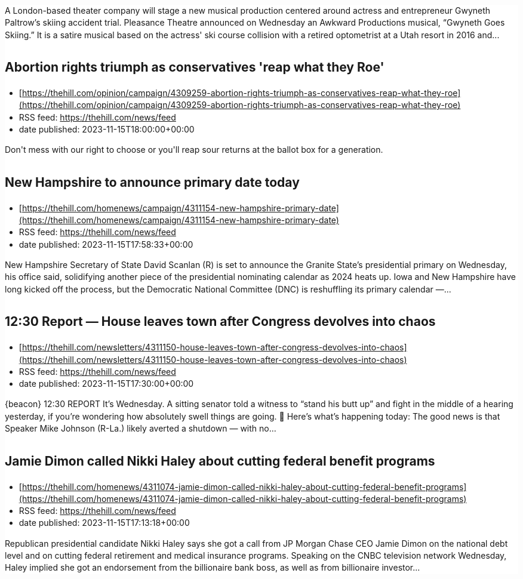 A London-based theater company will stage a new musical production centered around actress and entrepreneur Gwyneth Paltrow’s skiing accident trial. Pleasance Theatre announced on Wednesday an Awkward Productions musical, “Gwyneth Goes Skiing.” It is a satire musical based on the actress' ski course collision with a retired optometrist at a Utah resort in 2016 and...

## Abortion rights triumph as conservatives 'reap what they Roe'
 - [https://thehill.com/opinion/campaign/4309259-abortion-rights-triumph-as-conservatives-reap-what-they-roe](https://thehill.com/opinion/campaign/4309259-abortion-rights-triumph-as-conservatives-reap-what-they-roe)
 - RSS feed: https://thehill.com/news/feed
 - date published: 2023-11-15T18:00:00+00:00

Don't mess with our right to choose or you'll reap sour returns at the ballot box for a generation.

## New Hampshire to announce primary date today
 - [https://thehill.com/homenews/campaign/4311154-new-hampshire-primary-date](https://thehill.com/homenews/campaign/4311154-new-hampshire-primary-date)
 - RSS feed: https://thehill.com/news/feed
 - date published: 2023-11-15T17:58:33+00:00

New Hampshire Secretary of State David Scanlan (R) is set to announce the Granite State’s presidential primary on Wednesday, his office said, solidifying another piece of the presidential nominating calendar as 2024 heats up. Iowa and New Hampshire have long kicked off the process, but the Democratic National Committee (DNC) is reshuffling its primary calendar —...

## 12:30 Report — House leaves town after Congress devolves into chaos
 - [https://thehill.com/newsletters/4311150-house-leaves-town-after-congress-devolves-into-chaos](https://thehill.com/newsletters/4311150-house-leaves-town-after-congress-devolves-into-chaos)
 - RSS feed: https://thehill.com/news/feed
 - date published: 2023-11-15T17:30:00+00:00

{beacon} 12:30 REPORT It’s Wednesday. A sitting senator told a witness to “stand his butt up” and fight in the middle of a hearing yesterday, if you’re wondering how absolutely swell things are going. 🥴 Here’s what’s happening today:  The good news is that Speaker Mike Johnson (R-La.) likely averted a shutdown — with no...

## Jamie Dimon called Nikki Haley about cutting federal benefit programs
 - [https://thehill.com/homenews/4311074-jamie-dimon-called-nikki-haley-about-cutting-federal-benefit-programs](https://thehill.com/homenews/4311074-jamie-dimon-called-nikki-haley-about-cutting-federal-benefit-programs)
 - RSS feed: https://thehill.com/news/feed
 - date published: 2023-11-15T17:13:18+00:00

Republican presidential candidate Nikki Haley says she got a call from JP Morgan Chase CEO Jamie Dimon on the national debt level and on cutting federal retirement and medical insurance programs. Speaking on the CNBC television network Wednesday, Haley implied she got an endorsement from the billionaire bank boss, as well as from billionaire investor...
